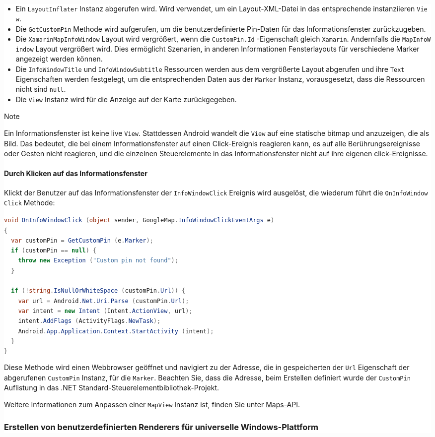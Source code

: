 - Ein `LayoutInflater` Instanz abgerufen wird. Wird verwendet, um ein Layout-XML-Datei in das entsprechende instanziieren `View`.
- Die `GetCustomPin` Methode wird aufgerufen, um die benutzerdefinierte Pin-Daten für das Informationsfenster zurückzugeben.
- Die `XamarinMapInfoWindow` Layout wird vergrößert, wenn die `CustomPin.Id` -Eigenschaft gleich `Xamarin`. Andernfalls die `MapInfoWindow` Layout vergrößert wird. Dies ermöglicht Szenarien, in anderen Informationen Fensterlayouts für verschiedene Marker angezeigt werden können.
- Die `InfoWindowTitle` und `InfoWindowSubtitle` Ressourcen werden aus dem vergrößerte Layout abgerufen und ihre `Text` Eigenschaften werden festgelegt, um die entsprechenden Daten aus der `Marker` Instanz, vorausgesetzt, dass die Ressourcen nicht sind `null`.
- Die `View` Instanz wird für die Anzeige auf der Karte zurückgegeben.

> [!NOTE]
> Ein Informationsfenster ist keine live `View`. Stattdessen Android wandelt die `View` auf eine statische bitmap und anzuzeigen, die als Bild. Das bedeutet, die bei einem Informationsfenster auf einen Click-Ereignis reagieren kann, es auf alle Berührungsereignisse oder Gesten nicht reagieren, und die einzelnen Steuerelemente in das Informationsfenster nicht auf ihre eigenen click-Ereignisse.

<a name="Clicking_on_the_Info_Window" />

#### <a name="clicking-on-the-info-window"></a>Durch Klicken auf das Informationsfenster

Klickt der Benutzer auf das Informationsfenster der `InfoWindowClick` Ereignis wird ausgelöst, die wiederum führt die `OnInfoWindowClick` Methode:

```csharp
void OnInfoWindowClick (object sender, GoogleMap.InfoWindowClickEventArgs e)
{
  var customPin = GetCustomPin (e.Marker);
  if (customPin == null) {
    throw new Exception ("Custom pin not found");
  }

  if (!string.IsNullOrWhiteSpace (customPin.Url)) {
    var url = Android.Net.Uri.Parse (customPin.Url);
    var intent = new Intent (Intent.ActionView, url);
    intent.AddFlags (ActivityFlags.NewTask);
    Android.App.Application.Context.StartActivity (intent);
  }
}
```

Diese Methode wird einen Webbrowser geöffnet und navigiert zu der Adresse, die in gespeicherten der `Url` Eigenschaft der abgerufenen `CustomPin` Instanz, für die `Marker`. Beachten Sie, dass die Adresse, beim Erstellen definiert wurde der `CustomPin` Auflistung in das .NET Standard-Steuerelementbibliothek-Projekt.

Weitere Informationen zum Anpassen einer `MapView` Instanz ist, finden Sie unter [Maps-API](~/android/platform/maps-and-location/maps/maps-api.md).

### <a name="creating-the-custom-renderer-on-the-universal-windows-platform"></a>Erstellen von benutzerdefinierten Renderers für universelle Windows-Plattform

